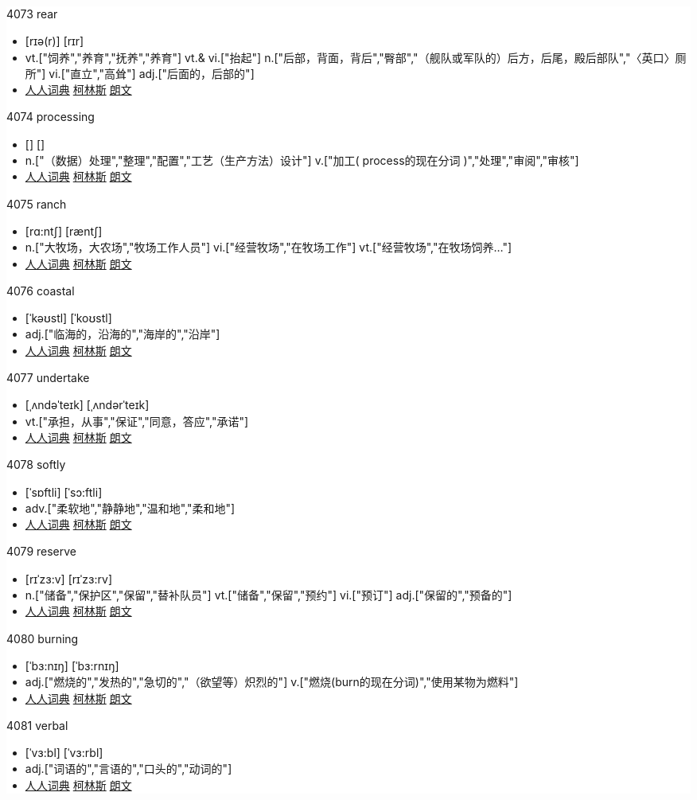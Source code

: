 4073 rear 
- [rɪə(r)]  [rɪr] 
- vt.["饲养","养育","抚养","养育"]  vt.& vi.["抬起"]  n.["后部，背面，背后","臀部","（舰队或军队的）后方，后尾，殿后部队","〈英口〉厕所"]  vi.["直立","高耸"]  adj.["后面的，后部的"]   
- [人人词典](https://www.91dict.com/words?w=rear) [柯林斯](https://www.collinsdictionary.com/zh/dictionary/english/rear) [朗文](https://www.ldoceonline.com/dictionary/rear) 

4074 processing 
- []  [] 
- n.["（数据）处理","整理","配置","工艺（生产方法）设计"]  v.["加工( process的现在分词 )","处理","审阅","审核"]   
- [人人词典](https://www.91dict.com/words?w=processing) [柯林斯](https://www.collinsdictionary.com/zh/dictionary/english/processing) [朗文](https://www.ldoceonline.com/dictionary/processing) 

4075 ranch 
- [rɑ:ntʃ]  [ræntʃ] 
- n.["大牧场，大农场","牧场工作人员"]  vi.["经营牧场","在牧场工作"]  vt.["经营牧场","在牧场饲养…"]   
- [人人词典](https://www.91dict.com/words?w=ranch) [柯林斯](https://www.collinsdictionary.com/zh/dictionary/english/ranch) [朗文](https://www.ldoceonline.com/dictionary/ranch) 

4076 coastal 
- [ˈkəʊstl]  [ˈkoʊstl] 
- adj.["临海的，沿海的","海岸的","沿岸"]   
- [人人词典](https://www.91dict.com/words?w=coastal) [柯林斯](https://www.collinsdictionary.com/zh/dictionary/english/coastal) [朗文](https://www.ldoceonline.com/dictionary/coastal) 

4077 undertake 
- [ˌʌndəˈteɪk]  [ˌʌndərˈteɪk] 
- vt.["承担，从事","保证","同意，答应","承诺"]   
- [人人词典](https://www.91dict.com/words?w=undertake) [柯林斯](https://www.collinsdictionary.com/zh/dictionary/english/undertake) [朗文](https://www.ldoceonline.com/dictionary/undertake) 

4078 softly 
- [ˈsɒftli]  [ˈsɔ:ftli] 
- adv.["柔软地","静静地","温和地","柔和地"]   
- [人人词典](https://www.91dict.com/words?w=softly) [柯林斯](https://www.collinsdictionary.com/zh/dictionary/english/softly) [朗文](https://www.ldoceonline.com/dictionary/softly) 

4079 reserve 
- [rɪˈzɜ:v]  [rɪˈzɜ:rv] 
- n.["储备","保护区","保留","替补队员"]  vt.["储备","保留","预约"]  vi.["预订"]  adj.["保留的","预备的"]   
- [人人词典](https://www.91dict.com/words?w=reserve) [柯林斯](https://www.collinsdictionary.com/zh/dictionary/english/reserve) [朗文](https://www.ldoceonline.com/dictionary/reserve) 

4080 burning 
- [ˈbɜ:nɪŋ]  [ˈbɜ:rnɪŋ] 
- adj.["燃烧的","发热的","急切的","（欲望等）炽烈的"]  v.["燃烧(burn的现在分词)","使用某物为燃料"]   
- [人人词典](https://www.91dict.com/words?w=burning) [柯林斯](https://www.collinsdictionary.com/zh/dictionary/english/burning) [朗文](https://www.ldoceonline.com/dictionary/burning) 

4081 verbal 
- [ˈvɜ:bl]  [ˈvɜ:rbl] 
- adj.["词语的","言语的","口头的","动词的"]   
- [人人词典](https://www.91dict.com/words?w=verbal) [柯林斯](https://www.collinsdictionary.com/zh/dictionary/english/verbal) [朗文](https://www.ldoceonline.com/dictionary/verbal) 
